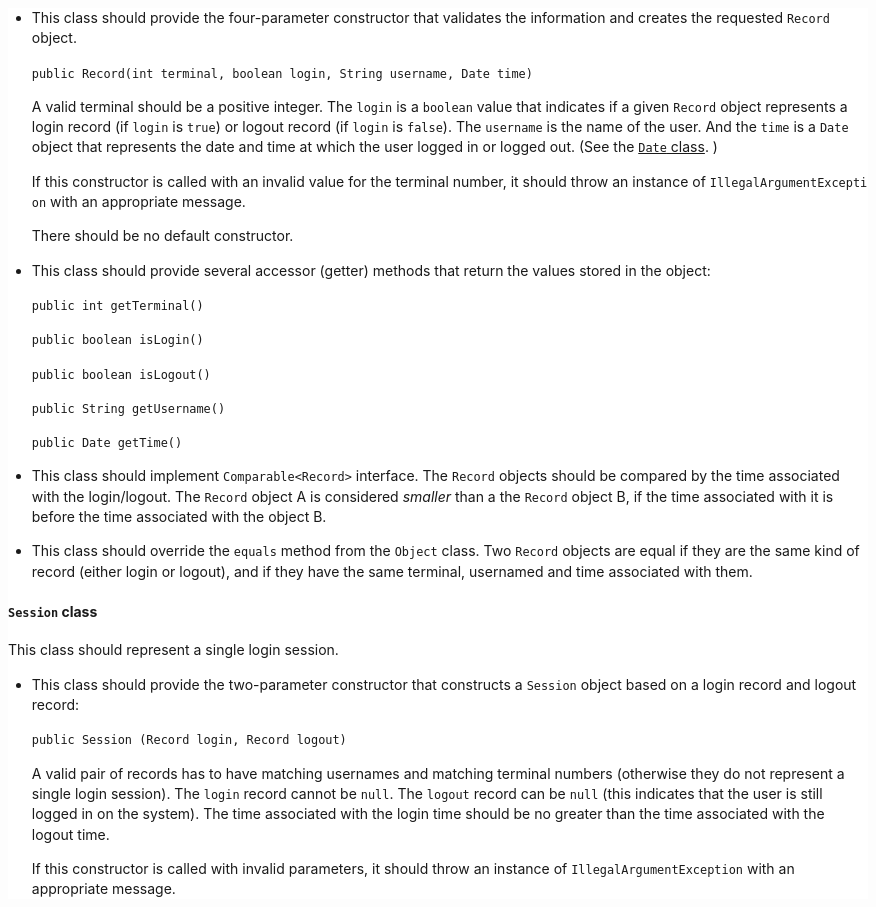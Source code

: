 - This class should provide the four-parameter constructor that validates the information and 
creates the requested `Record` object.  

	`public Record(int terminal, boolean login, String username, Date time)`

	A valid terminal should be a positive integer. The `login` is a `boolean` value
    that indicates if a given `Record` object represents a login record (if `login` is `true`) or logout record (if `login` is `false`).
    The `username` is the name of the user. And the `time` is a `Date` object that 
    represents the date and time at which the user logged in or logged out. (See the 
    [`Date` class](https://docs.oracle.com/en/java/javase/17/docs/api/java.base/java/util/Date.html). ) 
    
    If this constructor is called with an invalid value for the terminal number, it should throw an instance of 
	`IllegalArgumentException` with an appropriate message.

	There should be no default constructor.

- This class should provide several accessor (getter) methods that return the values stored in the object:

	`public int getTerminal()`

    `public boolean isLogin()`
    
    `public boolean isLogout()`
    
    `public String getUsername()`
    
    `public Date getTime()`
    
- <span class="new">This class should implement `Comparable<Record>` interface. The `Record` objects should be 
  compared by the time associated with the login/logout. The `Record` object A is considered _smaller_ than a the `Record` object B, if the time associated with it is before the time associated with the object B. </span> 
  
- <span class="new">This class should override the `equals` method from the `Object` class. Two `Record` objects 
  are equal if they are the same kind of record (either login or logout), 
  and if they have the same terminal, usernamed and time associated with them. </span>

#### <code class="code_title">Session</code> class

This class should represent a single login session. 

- This class should provide the two-parameter constructor that constructs a `Session` object based on
a login record and logout record:

	`public Session (Record login, Record logout)`

	A valid pair of records has to have matching usernames and matching terminal numbers (otherwise they do not represent a single login session). The `login` record cannot be `null`. 
    The `logout` record can be `null` (this indicates that the user is still logged in on the system). The time associated with the login time should be no greater than the time associated with the logout time. 
    
    If this constructor is called with invalid parameters, it should throw an instance of
	`IllegalArgumentException` with an appropriate message.
